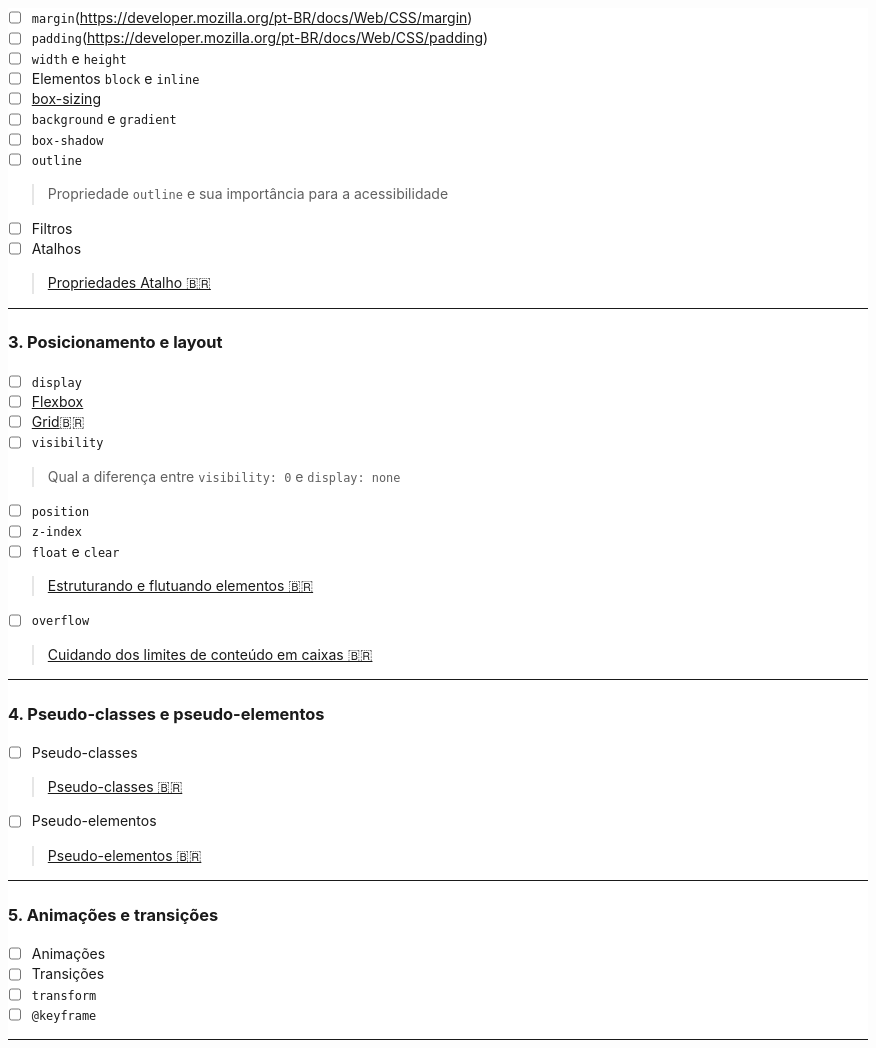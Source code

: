 - [ ] `margin`(https://developer.mozilla.org/pt-BR/docs/Web/CSS/margin)
- [ ] `padding`(https://developer.mozilla.org/pt-BR/docs/Web/CSS/padding)
- [ ] `width` e `height`
- [ ] Elementos `block` e `inline`
- [ ] [box-sizing](http://sergiolopes.org/css-box-sizing-border-box/)
- [ ] `background` e `gradient`
- [ ] `box-shadow`
- [ ] `outline`
> Propriedade `outline` e sua importância para a acessibilidade

- [ ] Filtros
- [ ] Atalhos
> [Propriedades Atalho 🇧🇷](https://codando.wordpress.com/2008/03/18/tutorial-intermedirio-de-css-propriedades-atalho/)

---

### 3. Posicionamento e layout

- [ ] `display`
- [ ] [Flexbox](https://developer.mozilla.org/pt-BR/docs/Web/CSS/CSS_Flexible_Box_Layout/Basic_Concepts_of_Flexbox)
- [ ] [Grid](https://www.alura.com.br/artigos/como-fazer-grids-e-a-responsividade-na-web)🇧🇷
- [ ] `visibility`
> Qual a diferença entre `visibility: 0` e `display: none`

- [ ] `position`
- [ ] `z-index`
- [ ] `float` e `clear`
> [Estruturando e flutuando elementos 🇧🇷](https://tableless.github.io/iniciantes/manual/css/float-clear.html)

- [ ] `overflow`
> [Cuidando dos limites de conteúdo em caixas 🇧🇷](https://tableless.github.io/iniciantes/manual/css/overflow.html)

---

### 4. Pseudo-classes e pseudo-elementos

- [ ] Pseudo-classes
> [Pseudo-classes 🇧🇷](https://developer.mozilla.org/pt-BR/docs/Web/CSS/Pseudo-classes#:~:text=Uma%20pseudo%2Dclasse%20CSS%20%C3%A9,passar%20o%20cursor%20sobre%20ele.)
- [ ] Pseudo-elementos
> [Pseudo-elementos 🇧🇷](https://developer.mozilla.org/pt-BR/docs/Web/CSS/Pseudo-elements)

---

### 5. Animações e transições

- [ ] Animações
- [ ] Transições
- [ ] `transform`
- [ ] `@keyframe`

---